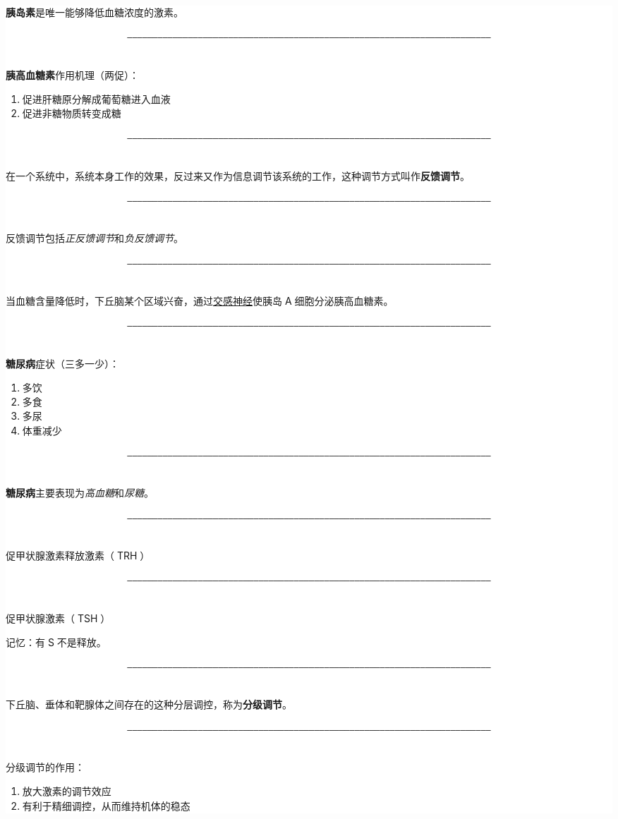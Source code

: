 **胰岛素**是唯一能够降低血糖浓度的激素。

<div style="text-align:center;padding-bottom:20px;"><code>————————————————————————————————————————————————————————————————————————</code></div>

**胰高血糖素**作用机理（两促）：
1. 促进肝糖原分解成葡萄糖进入血液
2. 促进非糖物质转变成糖

<div style="text-align:center;padding-bottom:20px;"><code>————————————————————————————————————————————————————————————————————————</code></div>

在一个系统中，系统本身工作的效果，反过来又作为信息调节该系统的工作，这种调节方式叫作**反馈调节**。

<div style="text-align:center;padding-bottom:20px;"><code>————————————————————————————————————————————————————————————————————————</code></div>

反馈调节包括*正反馈调节*和*负反馈调节*。

<div style="text-align:center;padding-bottom:20px;"><code>————————————————————————————————————————————————————————————————————————</code></div>

当血糖含量降低时，下丘脑某个区域兴奋，通过<u>交感神经</u>使胰岛 $\mathrm{A}$ 细胞分泌胰高血糖素。

<div style="text-align:center;padding-bottom:20px;"><code>————————————————————————————————————————————————————————————————————————</code></div>

**糖尿病**症状（三多一少）：
1. 多饮
2. 多食
3. 多尿
4. 体重减少

<div style="text-align:center;padding-bottom:20px;"><code>————————————————————————————————————————————————————————————————————————</code></div>

**糖尿病**主要表现为*高血糖*和*尿糖*。

<div style="text-align:center;padding-bottom:20px;"><code>————————————————————————————————————————————————————————————————————————</code></div>

促甲状腺激素释放激素（ $\mathrm{TRH}$ ）

<div style="text-align:center;padding-bottom:20px;"><code>————————————————————————————————————————————————————————————————————————</code></div>

促甲状腺激素（ $\mathrm{TSH}$ ）

记忆：有 $\mathrm{S}$ 不是释放。

<div style="text-align:center;padding-bottom:20px;"><code>————————————————————————————————————————————————————————————————————————</code></div>

下丘脑、垂体和靶腺体之间存在的这种分层调控，称为**分级调节**。

<div style="text-align:center;padding-bottom:20px;"><code>————————————————————————————————————————————————————————————————————————</code></div>

分级调节的作用：
1. 放大激素的调节效应
2. 有利于精细调控，从而维持机体的稳态
